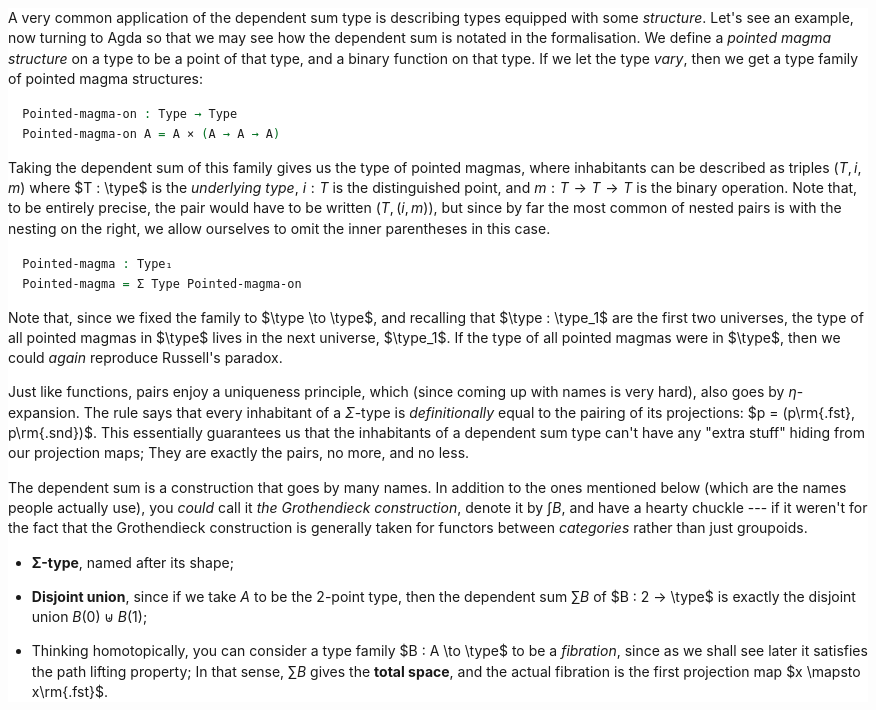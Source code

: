 A very common application of the dependent sum type is describing types
equipped with some _structure_. Let's see an example, now turning to
Agda so that we may see how the dependent sum is notated in the
formalisation.  We define a _pointed magma structure_ on a type to be a
point of that type, and a binary function on that type. If we let the
type _vary_, then we get a type family of pointed magma structures:



```agda
  Pointed-magma-on : Type → Type
  Pointed-magma-on A = A × (A → A → A)
```

Taking the dependent sum of this family gives us the type of pointed
magmas, where inhabitants can be described as triples $(T,i,m)$ where $T
: \type$ is the _underlying type_, $i : T$ is the distinguished point, and
$m : T \to T \to T$ is the binary operation. Note that, to be entirely
precise, the pair would have to be written $(T,(i,m))$, but since by far
the most common of nested pairs is with the nesting on the right, we
allow ourselves to omit the inner parentheses in this case.

```agda
  Pointed-magma : Type₁
  Pointed-magma = Σ Type Pointed-magma-on
```

Note that, since we fixed the family to $\type \to \type$, and recalling
that $\type : \type_1$ are the first two universes, the type of all pointed
magmas in $\type$ lives in the next universe, $\type_1$. If the type of all
pointed magmas were in $\type$, then we could _again_ reproduce Russell's
paradox.

Just like functions, pairs enjoy a uniqueness principle, which (since
coming up with names is very hard), also goes by $\eta$-expansion. The
rule says that every inhabitant of a $\Sigma$-type is _definitionally_
equal to the pairing of its projections: $p = (p\rm{.fst},
p\rm{.snd})$. This essentially guarantees us that the inhabitants of
a dependent sum type can't have any "extra stuff" hiding from our
projection maps; They are exactly the pairs, no more, and no less.

The dependent sum is a construction that goes by many names. In addition
to the ones mentioned below (which are the names people actually use),
you _could_ call it _the Grothendieck construction_, denote it by $\int
B$, and have a hearty chuckle --- if it weren't for the fact that the
Grothendieck construction is generally taken for functors between
_categories_ rather than just groupoids.

* **$\mathbf{\Sigma}$-type**, named after its shape;

* **Disjoint union**, since if we take $A$ to be the 2-point type, then
the dependent sum $\sum B$ of $B : 2 → \type$ is exactly the disjoint
union $B(0) \uplus B(1)$;

* Thinking homotopically, you can consider a type family $B : A \to \type$
to be a _fibration_, since as we shall see later it satisfies the path
lifting property; In that sense, $\sum B$ gives the **total space**, and
the actual fibration is the first projection map $x \mapsto
x\rm{.fst}$.
